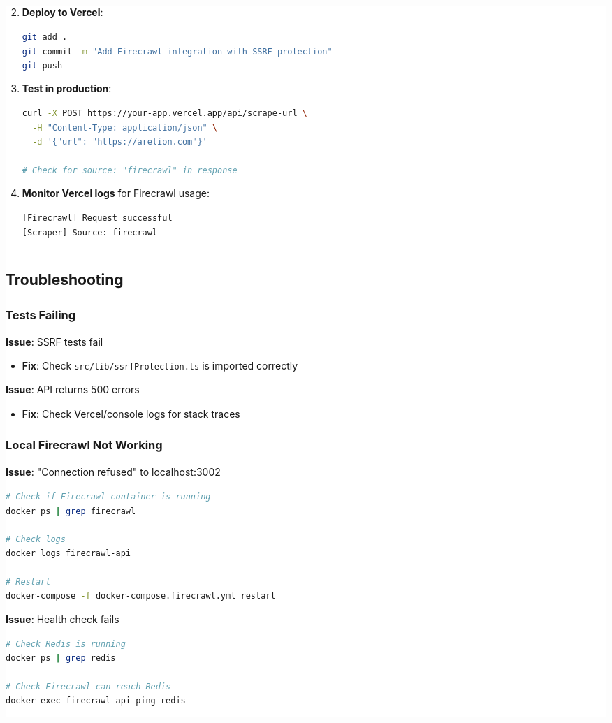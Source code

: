 2. **Deploy to Vercel**:
   ```bash
   git add .
   git commit -m "Add Firecrawl integration with SSRF protection"
   git push
   ```

3. **Test in production**:
   ```bash
   curl -X POST https://your-app.vercel.app/api/scrape-url \
     -H "Content-Type: application/json" \
     -d '{"url": "https://arelion.com"}'

   # Check for source: "firecrawl" in response
   ```

4. **Monitor Vercel logs** for Firecrawl usage:
   ```
   [Firecrawl] Request successful
   [Scraper] Source: firecrawl
   ```

---

## Troubleshooting

### Tests Failing

**Issue**: SSRF tests fail
- **Fix**: Check `src/lib/ssrfProtection.ts` is imported correctly

**Issue**: API returns 500 errors
- **Fix**: Check Vercel/console logs for stack traces

### Local Firecrawl Not Working

**Issue**: "Connection refused" to localhost:3002
```bash
# Check if Firecrawl container is running
docker ps | grep firecrawl

# Check logs
docker logs firecrawl-api

# Restart
docker-compose -f docker-compose.firecrawl.yml restart
```

**Issue**: Health check fails
```bash
# Check Redis is running
docker ps | grep redis

# Check Firecrawl can reach Redis
docker exec firecrawl-api ping redis
```

---